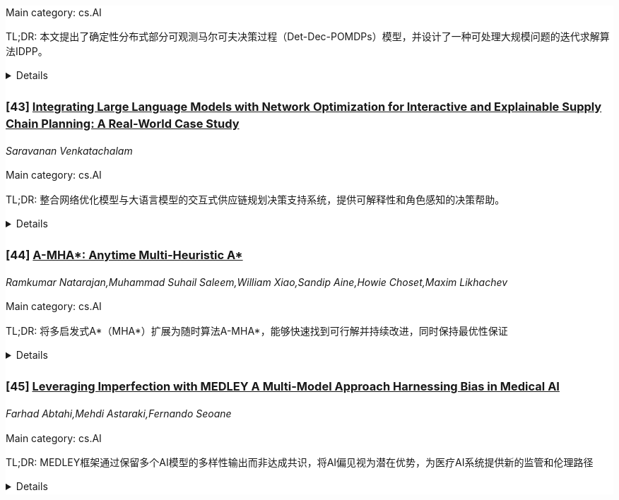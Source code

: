 Main category: cs.AI

TL;DR: 本文提出了确定性分布式部分可观测马尔可夫决策过程（Det-Dec-POMDPs）模型，并设计了一种可处理大规模问题的迭代求解算法IDPP。


<details><summary>Details</summary></details>


### [43] [Integrating Large Language Models with Network Optimization for Interactive and Explainable Supply Chain Planning: A Real-World Case Study](https://arxiv.org/abs/2508.21622)
*Saravanan Venkatachalam*

Main category: cs.AI

TL;DR: 整合网络优化模型与大语言模型的交互式供应链规划决策支持系统，提供可解释性和角色感知的决策帮助。


<details><summary>Details</summary></details>


### [44] [A-MHA*: Anytime Multi-Heuristic A*](https://arxiv.org/abs/2508.21637)
*Ramkumar Natarajan,Muhammad Suhail Saleem,William Xiao,Sandip Aine,Howie Choset,Maxim Likhachev*

Main category: cs.AI

TL;DR: 将多启发式A*（MHA*）扩展为随时算法A-MHA*，能够快速找到可行解并持续改进，同时保持最优性保证


<details><summary>Details</summary></details>


### [45] [Leveraging Imperfection with MEDLEY A Multi-Model Approach Harnessing Bias in Medical AI](https://arxiv.org/abs/2508.21648)
*Farhad Abtahi,Mehdi Astaraki,Fernando Seoane*

Main category: cs.AI

TL;DR: MEDLEY框架通过保留多个AI模型的多样性输出而非达成共识，将AI偏见视为潜在优势，为医疗AI系统提供新的监管和伦理路径


<details>
  <summary>Details</summary>
Motivation: 传统方法将医疗AI中的偏见视为需要消除的缺陷，但人类推理本身就包含受教育、文化和经验影响的偏见，这些偏见可能具有价值

Method: 提出MEDLEY概念框架，协调多个AI模型并保留其多样性输出，将模型特定偏见记录为潜在优势，将幻觉视为供临床医生验证的临时假设

Result: 开发了概念验证演示器，使用30多个大型语言模型，在合成病例中保留共识和少数观点，使诊断不确定性和潜在偏见对临床监督透明

Conclusion: MEDLEY通过将AI不完美性重新定义为资源，提供了范式转变，为开发可信赖的医疗AI系统开辟了新的监管、伦理和创新途径

Abstract: Bias in medical artificial intelligence is conventionally viewed as a defect
requiring elimination. However, human reasoning inherently incorporates biases
shaped by education, culture, and experience, suggesting their presence may be
inevitable and potentially valuable. We propose MEDLEY (Medical Ensemble
Diagnostic system with Leveraged diversitY), a conceptual framework that
orchestrates multiple AI models while preserving their diverse outputs rather
than collapsing them into a consensus. Unlike traditional approaches that
suppress disagreement, MEDLEY documents model-specific biases as potential
